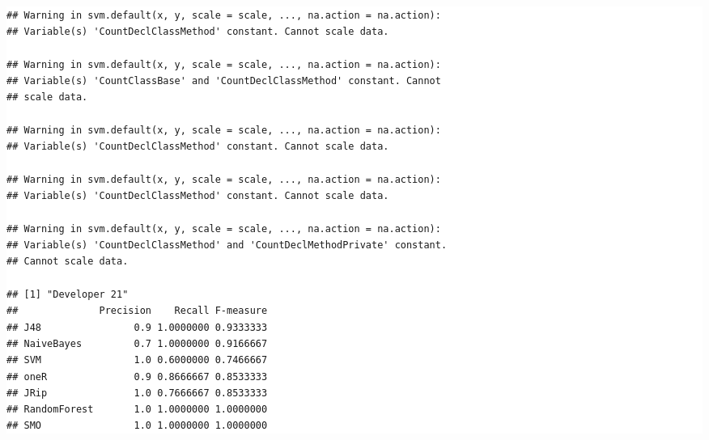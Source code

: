     ## Warning in svm.default(x, y, scale = scale, ..., na.action = na.action):
    ## Variable(s) 'CountDeclClassMethod' constant. Cannot scale data.
    
    ## Warning in svm.default(x, y, scale = scale, ..., na.action = na.action):
    ## Variable(s) 'CountClassBase' and 'CountDeclClassMethod' constant. Cannot
    ## scale data.

    ## Warning in svm.default(x, y, scale = scale, ..., na.action = na.action):
    ## Variable(s) 'CountDeclClassMethod' constant. Cannot scale data.
    
    ## Warning in svm.default(x, y, scale = scale, ..., na.action = na.action):
    ## Variable(s) 'CountDeclClassMethod' constant. Cannot scale data.

    ## Warning in svm.default(x, y, scale = scale, ..., na.action = na.action):
    ## Variable(s) 'CountDeclClassMethod' and 'CountDeclMethodPrivate' constant.
    ## Cannot scale data.

    ## [1] "Developer 21"
    ##              Precision    Recall F-measure
    ## J48                0.9 1.0000000 0.9333333
    ## NaiveBayes         0.7 1.0000000 0.9166667
    ## SVM                1.0 0.6000000 0.7466667
    ## oneR               0.9 0.8666667 0.8533333
    ## JRip               1.0 0.7666667 0.8533333
    ## RandomForest       1.0 1.0000000 1.0000000
    ## SMO                1.0 1.0000000 1.0000000
